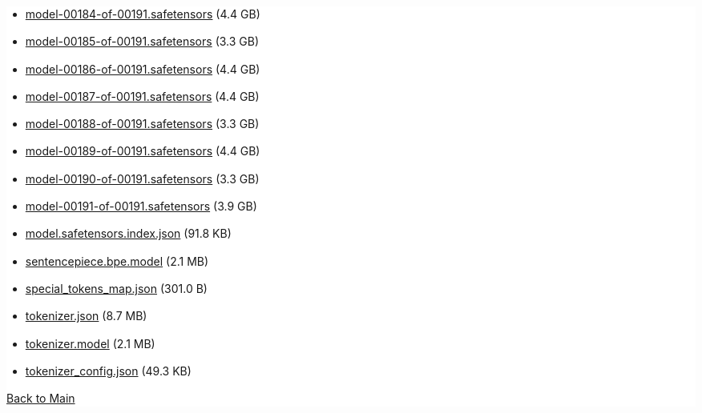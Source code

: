 - [model-00184-of-00191.safetensors](https://paddlenlp.bj.bcebos.com/models/community/meta-llama/Meta-Llama-3.1-405B/model-00184-of-00191.safetensors) (4.4 GB)

- [model-00185-of-00191.safetensors](https://paddlenlp.bj.bcebos.com/models/community/meta-llama/Meta-Llama-3.1-405B/model-00185-of-00191.safetensors) (3.3 GB)

- [model-00186-of-00191.safetensors](https://paddlenlp.bj.bcebos.com/models/community/meta-llama/Meta-Llama-3.1-405B/model-00186-of-00191.safetensors) (4.4 GB)

- [model-00187-of-00191.safetensors](https://paddlenlp.bj.bcebos.com/models/community/meta-llama/Meta-Llama-3.1-405B/model-00187-of-00191.safetensors) (4.4 GB)

- [model-00188-of-00191.safetensors](https://paddlenlp.bj.bcebos.com/models/community/meta-llama/Meta-Llama-3.1-405B/model-00188-of-00191.safetensors) (3.3 GB)

- [model-00189-of-00191.safetensors](https://paddlenlp.bj.bcebos.com/models/community/meta-llama/Meta-Llama-3.1-405B/model-00189-of-00191.safetensors) (4.4 GB)

- [model-00190-of-00191.safetensors](https://paddlenlp.bj.bcebos.com/models/community/meta-llama/Meta-Llama-3.1-405B/model-00190-of-00191.safetensors) (3.3 GB)

- [model-00191-of-00191.safetensors](https://paddlenlp.bj.bcebos.com/models/community/meta-llama/Meta-Llama-3.1-405B/model-00191-of-00191.safetensors) (3.9 GB)

- [model.safetensors.index.json](https://paddlenlp.bj.bcebos.com/models/community/meta-llama/Meta-Llama-3.1-405B/model.safetensors.index.json) (91.8 KB)

- [sentencepiece.bpe.model](https://paddlenlp.bj.bcebos.com/models/community/meta-llama/Meta-Llama-3.1-405B/sentencepiece.bpe.model) (2.1 MB)

- [special_tokens_map.json](https://paddlenlp.bj.bcebos.com/models/community/meta-llama/Meta-Llama-3.1-405B/special_tokens_map.json) (301.0 B)

- [tokenizer.json](https://paddlenlp.bj.bcebos.com/models/community/meta-llama/Meta-Llama-3.1-405B/tokenizer.json) (8.7 MB)

- [tokenizer.model](https://paddlenlp.bj.bcebos.com/models/community/meta-llama/Meta-Llama-3.1-405B/tokenizer.model) (2.1 MB)

- [tokenizer_config.json](https://paddlenlp.bj.bcebos.com/models/community/meta-llama/Meta-Llama-3.1-405B/tokenizer_config.json) (49.3 KB)


[Back to Main](../../)